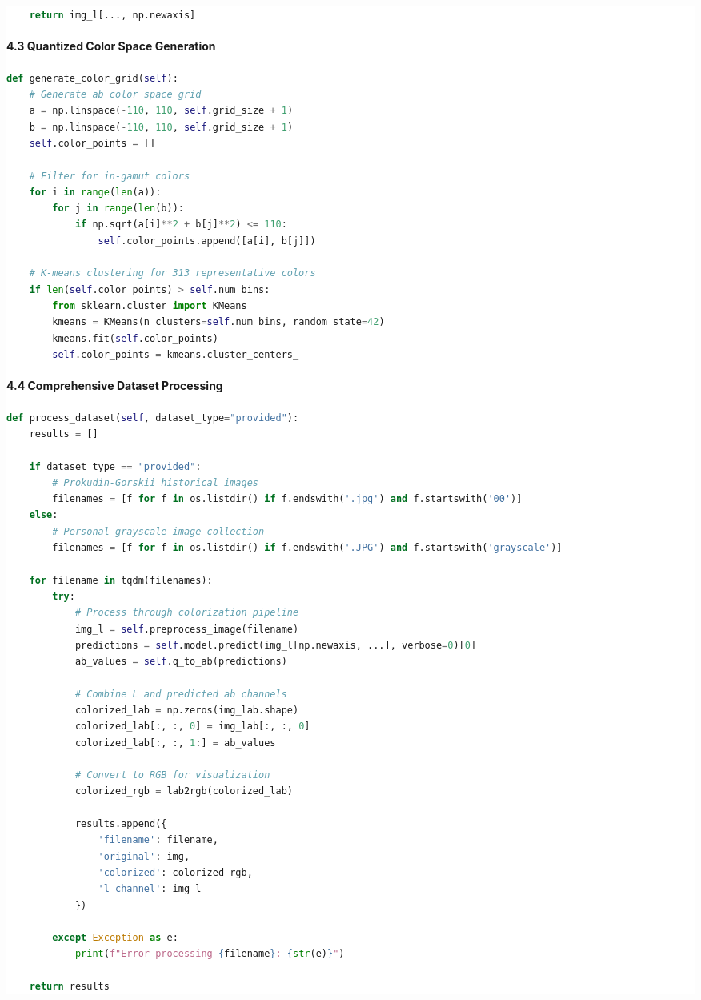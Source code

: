 ```python
    return img_l[..., np.newaxis]
```

#### 4.3 Quantized Color Space Generation
```python
def generate_color_grid(self):
    # Generate ab color space grid
    a = np.linspace(-110, 110, self.grid_size + 1)
    b = np.linspace(-110, 110, self.grid_size + 1)
    self.color_points = []
    
    # Filter for in-gamut colors
    for i in range(len(a)):
        for j in range(len(b)):
            if np.sqrt(a[i]**2 + b[j]**2) <= 110:
                self.color_points.append([a[i], b[j]])
    
    # K-means clustering for 313 representative colors
    if len(self.color_points) > self.num_bins:
        from sklearn.cluster import KMeans
        kmeans = KMeans(n_clusters=self.num_bins, random_state=42)
        kmeans.fit(self.color_points)
        self.color_points = kmeans.cluster_centers_
```

#### 4.4 Comprehensive Dataset Processing
```python
def process_dataset(self, dataset_type="provided"):
    results = []
    
    if dataset_type == "provided":
        # Prokudin-Gorskii historical images
        filenames = [f for f in os.listdir() if f.endswith('.jpg') and f.startswith('00')]
    else:
        # Personal grayscale image collection
        filenames = [f for f in os.listdir() if f.endswith('.JPG') and f.startswith('grayscale')]
    
    for filename in tqdm(filenames):
        try:
            # Process through colorization pipeline
            img_l = self.preprocess_image(filename)
            predictions = self.model.predict(img_l[np.newaxis, ...], verbose=0)[0]
            ab_values = self.q_to_ab(predictions)
            
            # Combine L and predicted ab channels
            colorized_lab = np.zeros(img_lab.shape)
            colorized_lab[:, :, 0] = img_lab[:, :, 0]
            colorized_lab[:, :, 1:] = ab_values
            
            # Convert to RGB for visualization
            colorized_rgb = lab2rgb(colorized_lab)
            
            results.append({
                'filename': filename,
                'original': img,
                'colorized': colorized_rgb,
                'l_channel': img_l
            })
            
        except Exception as e:
            print(f"Error processing {filename}: {str(e)}")
    
    return results
```